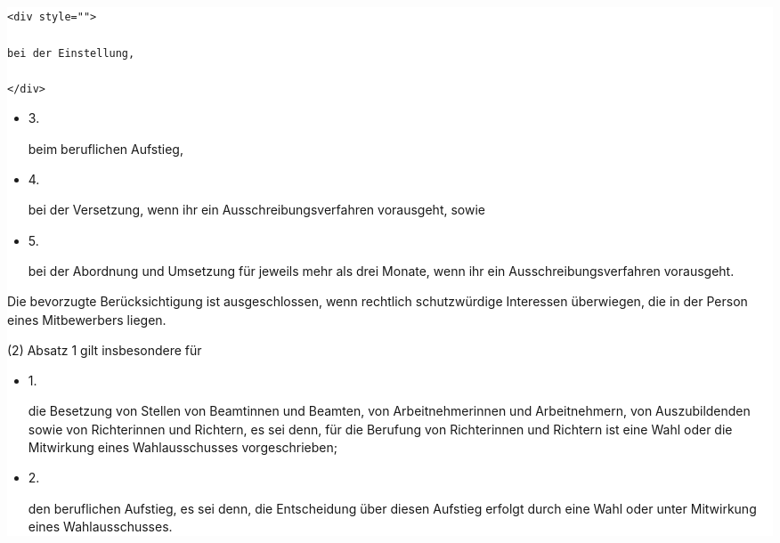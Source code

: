     <div style="">
    
    bei der Einstellung,
    
    </div>

  - 3\.
    
    <div style="">
    
    beim beruflichen Aufstieg,
    
    </div>

  - 4\.
    
    <div style="">
    
    bei der Versetzung, wenn ihr ein Ausschreibungsverfahren vorausgeht,
    sowie
    
    </div>

  - 5\.
    
    <div style="">
    
    bei der Abordnung und Umsetzung für jeweils mehr als drei Monate,
    wenn ihr ein Ausschreibungsverfahren vorausgeht.
    
    </div>

Die bevorzugte Berücksichtigung ist ausgeschlossen, wenn rechtlich
schutzwürdige Interessen überwiegen, die in der Person eines
Mitbewerbers liegen.

</div>

<div class="jurAbsatz">

(2) Absatz 1 gilt insbesondere für

  - 1\.
    
    <div style="">
    
    die Besetzung von Stellen von Beamtinnen und Beamten, von
    Arbeitnehmerinnen und Arbeitnehmern, von Auszubildenden sowie von
    Richterinnen und Richtern, es sei denn, für die Berufung von
    Richterinnen und Richtern ist eine Wahl oder die Mitwirkung eines
    Wahlausschusses vorgeschrieben;
    
    </div>

  - 2\.
    
    <div style="">
    
    den beruflichen Aufstieg, es sei denn, die Entscheidung über diesen
    Aufstieg erfolgt durch eine Wahl oder unter Mitwirkung eines
    Wahlausschusses.
    
    </div>
